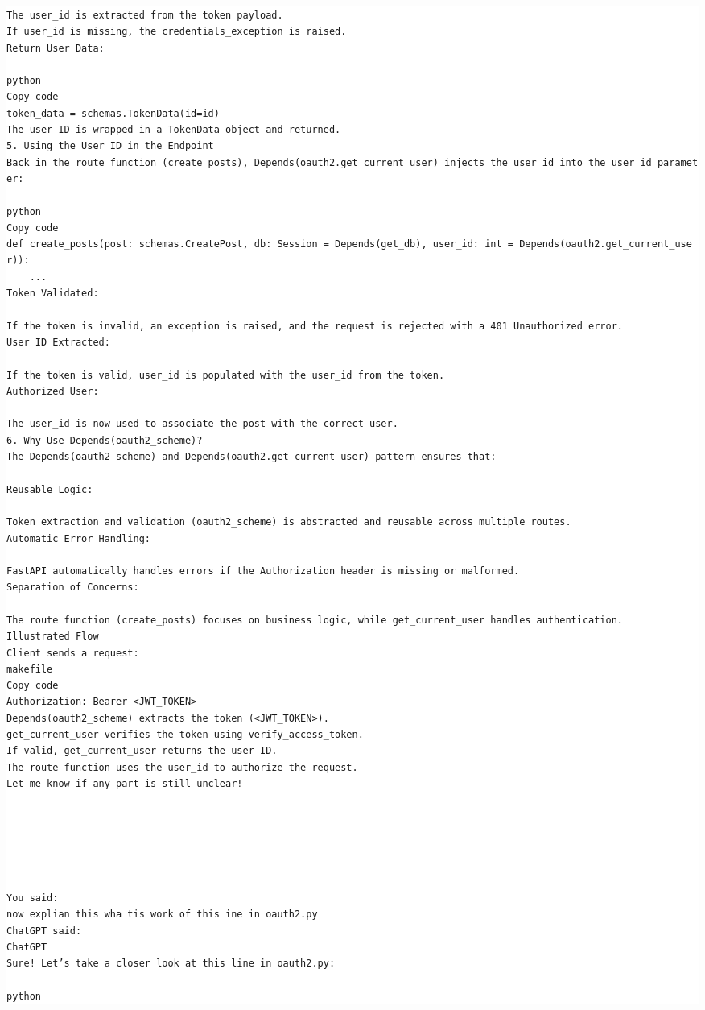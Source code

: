 ```
The user_id is extracted from the token payload.
If user_id is missing, the credentials_exception is raised.
Return User Data:

python
Copy code
token_data = schemas.TokenData(id=id)
The user ID is wrapped in a TokenData object and returned.
5. Using the User ID in the Endpoint
Back in the route function (create_posts), Depends(oauth2.get_current_user) injects the user_id into the user_id parameter:

python
Copy code
def create_posts(post: schemas.CreatePost, db: Session = Depends(get_db), user_id: int = Depends(oauth2.get_current_user)):
    ...
Token Validated:

If the token is invalid, an exception is raised, and the request is rejected with a 401 Unauthorized error.
User ID Extracted:

If the token is valid, user_id is populated with the user_id from the token.
Authorized User:

The user_id is now used to associate the post with the correct user.
6. Why Use Depends(oauth2_scheme)?
The Depends(oauth2_scheme) and Depends(oauth2.get_current_user) pattern ensures that:

Reusable Logic:

Token extraction and validation (oauth2_scheme) is abstracted and reusable across multiple routes.
Automatic Error Handling:

FastAPI automatically handles errors if the Authorization header is missing or malformed.
Separation of Concerns:

The route function (create_posts) focuses on business logic, while get_current_user handles authentication.
Illustrated Flow
Client sends a request:
makefile
Copy code
Authorization: Bearer <JWT_TOKEN>
Depends(oauth2_scheme) extracts the token (<JWT_TOKEN>).
get_current_user verifies the token using verify_access_token.
If valid, get_current_user returns the user ID.
The route function uses the user_id to authorize the request.
Let me know if any part is still unclear!






You said:
now explian this wha tis work of this ine in oauth2.py
ChatGPT said:
ChatGPT
Sure! Let’s take a closer look at this line in oauth2.py:

python
```